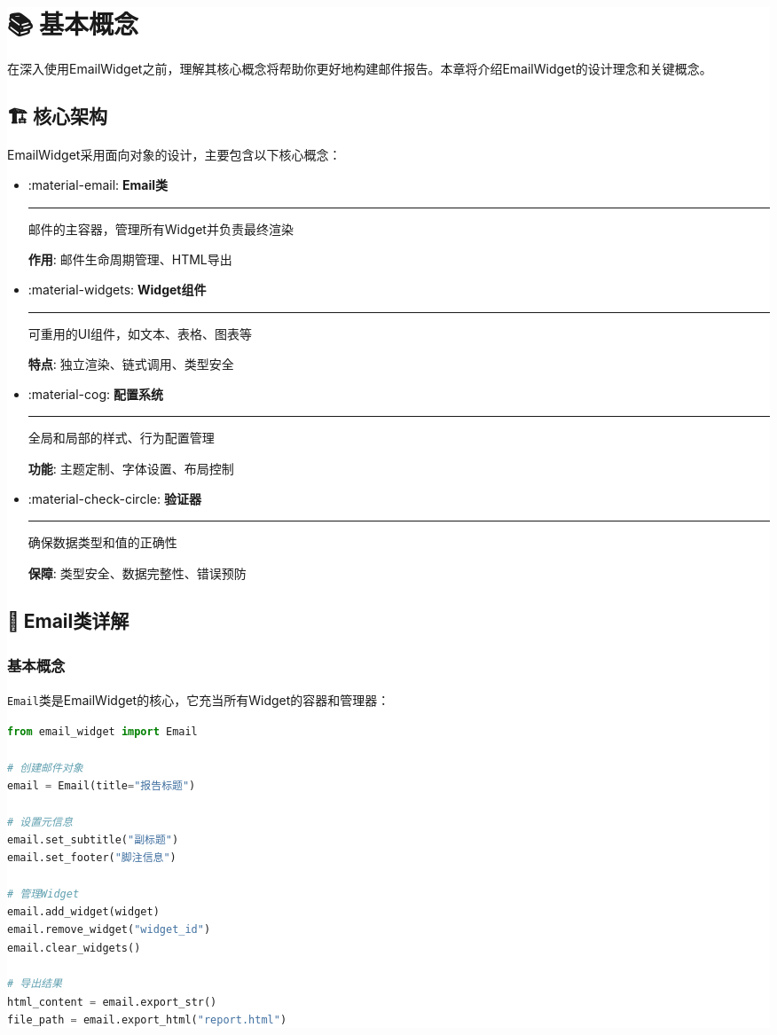 # 📚 基本概念

在深入使用EmailWidget之前，理解其核心概念将帮助你更好地构建邮件报告。本章将介绍EmailWidget的设计理念和关键概念。

## 🏗️ 核心架构

EmailWidget采用面向对象的设计，主要包含以下核心概念：

<div class="grid cards" markdown>

- :material-email: **Email类**
  
  ---
  
  邮件的主容器，管理所有Widget并负责最终渲染
  
  **作用**: 邮件生命周期管理、HTML导出

- :material-widgets: **Widget组件**
  
  ---
  
  可重用的UI组件，如文本、表格、图表等
  
  **特点**: 独立渲染、链式调用、类型安全

- :material-cog: **配置系统**
  
  ---
  
  全局和局部的样式、行为配置管理
  
  **功能**: 主题定制、字体设置、布局控制

- :material-check-circle: **验证器**
  
  ---
  
  确保数据类型和值的正确性
  
  **保障**: 类型安全、数据完整性、错误预防

</div>

## 📧 Email类详解

### 基本概念

`Email`类是EmailWidget的核心，它充当所有Widget的容器和管理器：

```python
from email_widget import Email

# 创建邮件对象
email = Email(title="报告标题")

# 设置元信息
email.set_subtitle("副标题")
email.set_footer("脚注信息")

# 管理Widget
email.add_widget(widget)
email.remove_widget("widget_id")
email.clear_widgets()

# 导出结果
html_content = email.export_str()
file_path = email.export_html("report.html")
```
